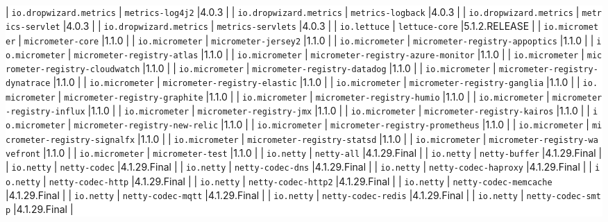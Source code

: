| `io.dropwizard.metrics`  | `metrics-log4j2`  |4.0.3 |
| `io.dropwizard.metrics`  | `metrics-logback`  |4.0.3 |
| `io.dropwizard.metrics`  | `metrics-servlet`  |4.0.3 |
| `io.dropwizard.metrics`  | `metrics-servlets`  |4.0.3 |
| `io.lettuce`  | `lettuce-core`  |5.1.2.RELEASE |
| `io.micrometer`  | `micrometer-core`  |1.1.0 |
| `io.micrometer`  | `micrometer-jersey2`  |1.1.0 |
| `io.micrometer`  | `micrometer-registry-appoptics`  |1.1.0 |
| `io.micrometer`  | `micrometer-registry-atlas`  |1.1.0 |
| `io.micrometer`  | `micrometer-registry-azure-monitor`  |1.1.0 |
| `io.micrometer`  | `micrometer-registry-cloudwatch`  |1.1.0 |
| `io.micrometer`  | `micrometer-registry-datadog`  |1.1.0 |
| `io.micrometer`  | `micrometer-registry-dynatrace`  |1.1.0 |
| `io.micrometer`  | `micrometer-registry-elastic`  |1.1.0 |
| `io.micrometer`  | `micrometer-registry-ganglia`  |1.1.0 |
| `io.micrometer`  | `micrometer-registry-graphite`  |1.1.0 |
| `io.micrometer`  | `micrometer-registry-humio`  |1.1.0 |
| `io.micrometer`  | `micrometer-registry-influx`  |1.1.0 |
| `io.micrometer`  | `micrometer-registry-jmx`  |1.1.0 |
| `io.micrometer`  | `micrometer-registry-kairos`  |1.1.0 |
| `io.micrometer`  | `micrometer-registry-new-relic`  |1.1.0 |
| `io.micrometer`  | `micrometer-registry-prometheus`  |1.1.0 |
| `io.micrometer`  | `micrometer-registry-signalfx`  |1.1.0 |
| `io.micrometer`  | `micrometer-registry-statsd`  |1.1.0 |
| `io.micrometer`  | `micrometer-registry-wavefront`  |1.1.0 |
| `io.micrometer`  | `micrometer-test`  |1.1.0 |
| `io.netty`  | `netty-all`  |4.1.29.Final |
| `io.netty`  | `netty-buffer`  |4.1.29.Final |
| `io.netty`  | `netty-codec`  |4.1.29.Final |
| `io.netty`  | `netty-codec-dns`  |4.1.29.Final |
| `io.netty`  | `netty-codec-haproxy`  |4.1.29.Final |
| `io.netty`  | `netty-codec-http`  |4.1.29.Final |
| `io.netty`  | `netty-codec-http2`  |4.1.29.Final |
| `io.netty`  | `netty-codec-memcache`  |4.1.29.Final |
| `io.netty`  | `netty-codec-mqtt`  |4.1.29.Final |
| `io.netty`  | `netty-codec-redis`  |4.1.29.Final |
| `io.netty`  | `netty-codec-smtp`  |4.1.29.Final |